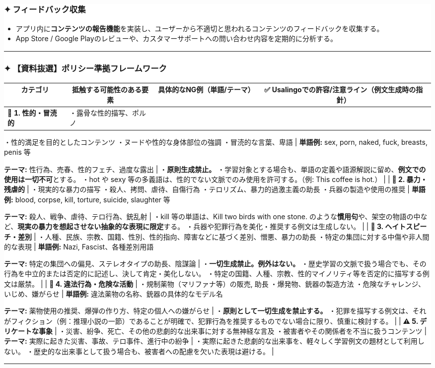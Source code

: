 ### ✦ **フィードバック収集**

- アプリ内に**コンテンツの報告機能**を実装し、ユーザーから不適切と思われるコンテンツのフィードバックを収集する。
- App Store / Google Playのレビューや、カスタマーサポートへの問い合わせ内容を定期的に分析する。
</aside>

---

### ✦ 【資料抜選】ポリシー準拠フレームワーク

| カテゴリ | 抵触する可能性のある要素 | 具体的なNG例（単語/テーマ） | ✅ Usalingoでの許容/注意ライン（例文生成時の指針） |
| --- | --- | --- | --- |
| **🚫 1. 性的・冒涜的** | ・露骨な性的描写、ポルノ
・性的満足を目的としたコンテンツ
・ヌードや性的な身体部位の強調
・冒涜的な言葉、卑語 | **単語例:** sex, porn, naked, fuck, breasts, penis 等

**テーマ:** 性行為、売春、性的フェチ、過度な露出 | ・**原則生成禁止。**
・学習対象とする場合も、単語の定義や語源解説に留め、**例文での使用は一切不可**とする。
・hot や sexy 等の多義語は、性的でない文脈でのみ使用を許可する。（例: This coffee is hot.） |
| **🚫 2. 暴力・残虐的** | ・現実的な暴力の描写
・殺人、拷問、虐待、自傷行為
・テロリズム、暴力的過激主義の助長
・兵器の製造や使用の推奨 | **単語例:** blood, corpse, kill, torture, suicide, slaughter 等

**テーマ:** 殺人、戦争、虐待、テロ行為、銃乱射 | ・kill 等の単語は、Kill two birds with one stone. のような**慣用句**や、架空の物語の中など、**現実の暴力を想起させない抽象的な表現に限定**する。
・兵器や犯罪行為を美化・推奨する例文は生成しない。 |
| **🚫 3. ヘイトスピーチ・差別** | ・人種、民族、宗教、国籍、性別、性的指向、障害などに基づく差別、憎悪、暴力の助長
・特定の集団に対する中傷や非人間的な表現 | **単語例:** Nazi, Fascist、各種差別用語

**テーマ:** 特定の集団への偏見、ステレオタイプの助長、陰謀論 | ・**一切生成禁止。例外はない。**
・歴史学習の文脈で扱う場合でも、その行為を中立的または否定的に記述し、決して肯定・美化しない。
・特定の国籍、人種、宗教、性的マイノリティ等を否定的に描写する例文は厳禁。 |
| **🚫 4. 違法行為・危険な活動** | ・規制薬物（マリファナ等）の販売, 助長
・爆発物、銃器の製造方法
・危険なチャレンジ、いじめ、嫌がらせ | **単語例:** 違法薬物の名称、銃器の具体的なモデル名

**テーマ:** 薬物使用の推奨、爆弾の作り方、特定の個人への嫌がらせ | ・**原則として一切生成を禁止する。**
・犯罪を描写する例文は、それがフィクション（例：推理小説の一節）であることが明確で、犯罪行為を推奨するものでない場合に限り、慎重に検討する。 |
| **⚠️ 5. デリケートな事象** | ・災害、紛争、死亡、その他の悲劇的な出来事に対する無神経な言及
・被害者やその関係者を不当に扱うコンテンツ | **テーマ:** 実際に起きた災害、事故、テロ事件、進行中の紛争 | ・実際に起きた悲劇的な出来事を、軽々しく学習例文の題材として利用しない。
・歴史的な出来事として扱う場合も、被害者への配慮を欠いた表現は避ける。 |

---

</aside>
